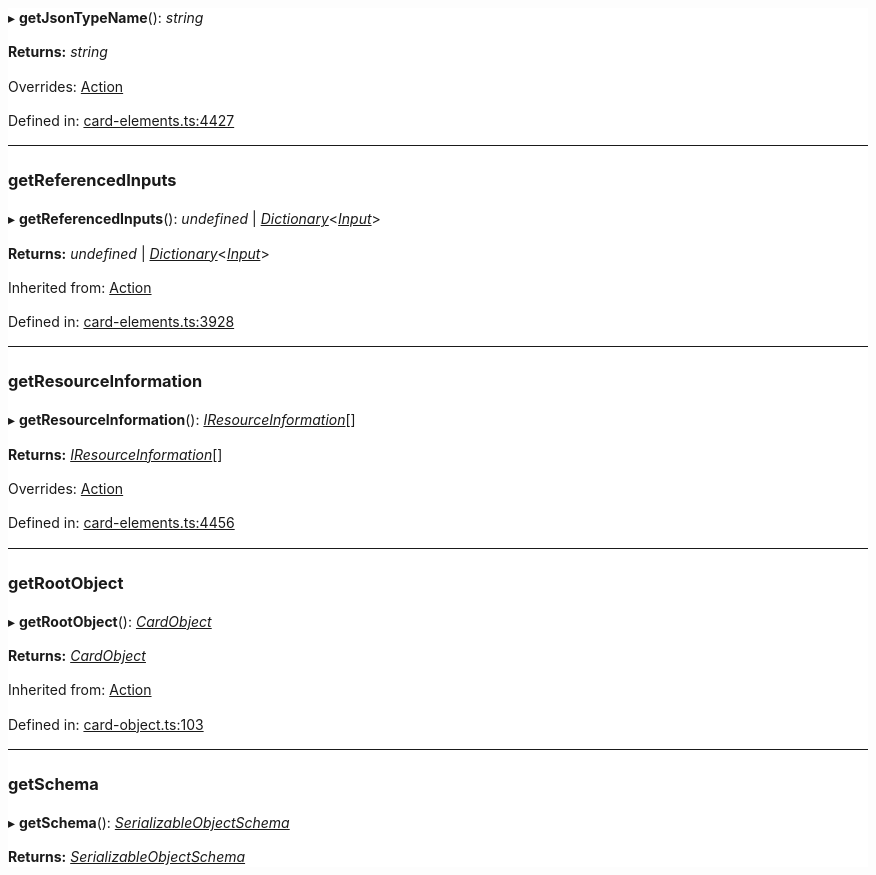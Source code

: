 ▸ **getJsonTypeName**(): *string*

**Returns:** *string*

Overrides: [Action](card_elements.action.md)

Defined in: [card-elements.ts:4427](https://github.com/microsoft/AdaptiveCards/blob/0938a1f10/source/nodejs/adaptivecards/src/card-elements.ts#L4427)

___

### getReferencedInputs

▸ **getReferencedInputs**(): *undefined* \| [*Dictionary*](../modules/shared.md#dictionary)<[*Input*](card_elements.input.md)\>

**Returns:** *undefined* \| [*Dictionary*](../modules/shared.md#dictionary)<[*Input*](card_elements.input.md)\>

Inherited from: [Action](card_elements.action.md)

Defined in: [card-elements.ts:3928](https://github.com/microsoft/AdaptiveCards/blob/0938a1f10/source/nodejs/adaptivecards/src/card-elements.ts#L3928)

___

### getResourceInformation

▸ **getResourceInformation**(): [*IResourceInformation*](../interfaces/shared.iresourceinformation.md)[]

**Returns:** [*IResourceInformation*](../interfaces/shared.iresourceinformation.md)[]

Overrides: [Action](card_elements.action.md)

Defined in: [card-elements.ts:4456](https://github.com/microsoft/AdaptiveCards/blob/0938a1f10/source/nodejs/adaptivecards/src/card-elements.ts#L4456)

___

### getRootObject

▸ **getRootObject**(): [*CardObject*](card_object.cardobject.md)

**Returns:** [*CardObject*](card_object.cardobject.md)

Inherited from: [Action](card_elements.action.md)

Defined in: [card-object.ts:103](https://github.com/microsoft/AdaptiveCards/blob/0938a1f10/source/nodejs/adaptivecards/src/card-object.ts#L103)

___

### getSchema

▸ **getSchema**(): [*SerializableObjectSchema*](serialization.serializableobjectschema.md)

**Returns:** [*SerializableObjectSchema*](serialization.serializableobjectschema.md)
